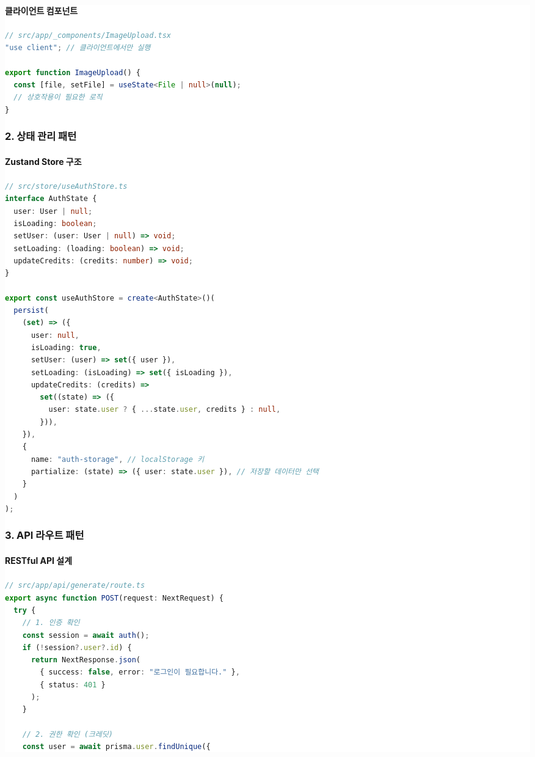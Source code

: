 #### 클라이언트 컴포넌트

```typescript
// src/app/_components/ImageUpload.tsx
"use client"; // 클라이언트에서만 실행

export function ImageUpload() {
  const [file, setFile] = useState<File | null>(null);
  // 상호작용이 필요한 로직
}
```

### 2. 상태 관리 패턴

#### Zustand Store 구조

```typescript
// src/store/useAuthStore.ts
interface AuthState {
  user: User | null;
  isLoading: boolean;
  setUser: (user: User | null) => void;
  setLoading: (loading: boolean) => void;
  updateCredits: (credits: number) => void;
}

export const useAuthStore = create<AuthState>()(
  persist(
    (set) => ({
      user: null,
      isLoading: true,
      setUser: (user) => set({ user }),
      setLoading: (isLoading) => set({ isLoading }),
      updateCredits: (credits) =>
        set((state) => ({
          user: state.user ? { ...state.user, credits } : null,
        })),
    }),
    {
      name: "auth-storage", // localStorage 키
      partialize: (state) => ({ user: state.user }), // 저장할 데이터만 선택
    }
  )
);
```

### 3. API 라우트 패턴

#### RESTful API 설계

```typescript
// src/app/api/generate/route.ts
export async function POST(request: NextRequest) {
  try {
    // 1. 인증 확인
    const session = await auth();
    if (!session?.user?.id) {
      return NextResponse.json(
        { success: false, error: "로그인이 필요합니다." },
        { status: 401 }
      );
    }

    // 2. 권한 확인 (크레딧)
    const user = await prisma.user.findUnique({
```